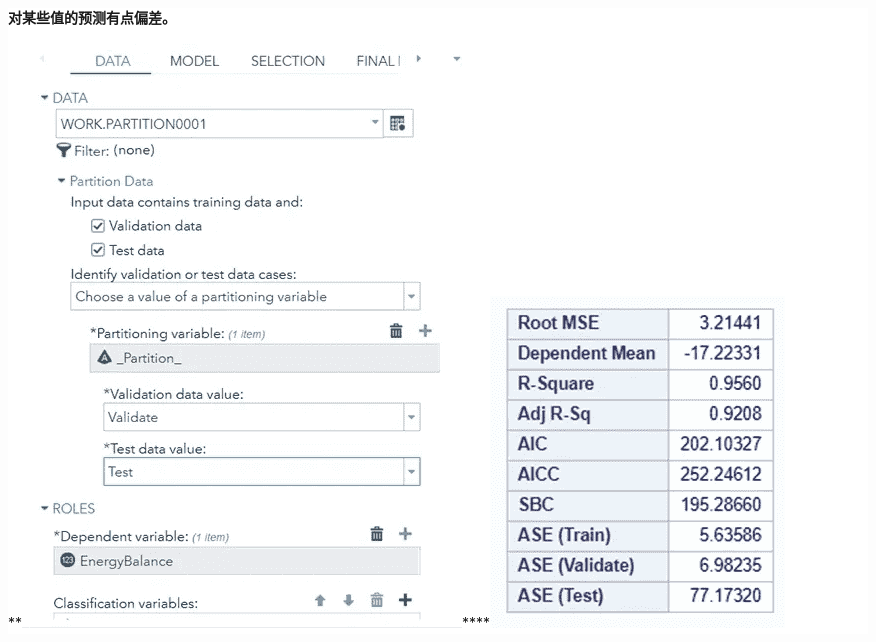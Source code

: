 
**对某些值的预测有点偏差。**

**![](img/402f4e28c829240497f34d6ebb4ccdd3.png)****![](img/949f0d57975e3fe1664ac3f0fe3086e1.png)
